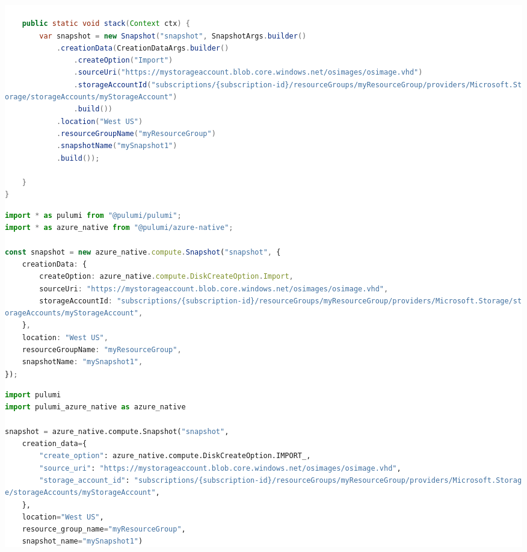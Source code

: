 ```java

    public static void stack(Context ctx) {
        var snapshot = new Snapshot("snapshot", SnapshotArgs.builder()
            .creationData(CreationDataArgs.builder()
                .createOption("Import")
                .sourceUri("https://mystorageaccount.blob.core.windows.net/osimages/osimage.vhd")
                .storageAccountId("subscriptions/{subscription-id}/resourceGroups/myResourceGroup/providers/Microsoft.Storage/storageAccounts/myStorageAccount")
                .build())
            .location("West US")
            .resourceGroupName("myResourceGroup")
            .snapshotName("mySnapshot1")
            .build());

    }
}

```


</pulumi-choosable>
</div>


<div>
<pulumi-choosable type="language" values="typescript">


```typescript
import * as pulumi from "@pulumi/pulumi";
import * as azure_native from "@pulumi/azure-native";

const snapshot = new azure_native.compute.Snapshot("snapshot", {
    creationData: {
        createOption: azure_native.compute.DiskCreateOption.Import,
        sourceUri: "https://mystorageaccount.blob.core.windows.net/osimages/osimage.vhd",
        storageAccountId: "subscriptions/{subscription-id}/resourceGroups/myResourceGroup/providers/Microsoft.Storage/storageAccounts/myStorageAccount",
    },
    location: "West US",
    resourceGroupName: "myResourceGroup",
    snapshotName: "mySnapshot1",
});

```


</pulumi-choosable>
</div>


<div>
<pulumi-choosable type="language" values="python">


```python
import pulumi
import pulumi_azure_native as azure_native

snapshot = azure_native.compute.Snapshot("snapshot",
    creation_data={
        "create_option": azure_native.compute.DiskCreateOption.IMPORT_,
        "source_uri": "https://mystorageaccount.blob.core.windows.net/osimages/osimage.vhd",
        "storage_account_id": "subscriptions/{subscription-id}/resourceGroups/myResourceGroup/providers/Microsoft.Storage/storageAccounts/myStorageAccount",
    },
    location="West US",
    resource_group_name="myResourceGroup",
    snapshot_name="mySnapshot1")
```